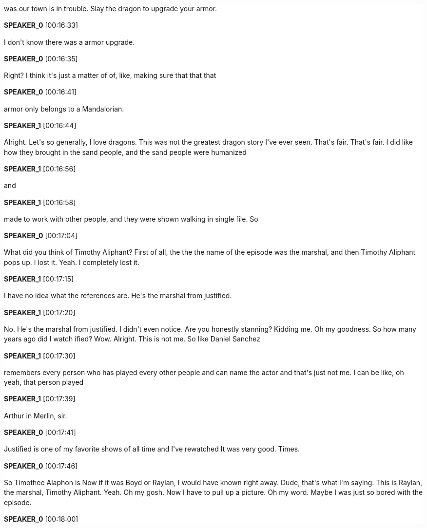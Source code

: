 was our town is in trouble. Slay the dragon to upgrade your armor.

**SPEAKER_0** [00:16:33]

I don't know there was a armor upgrade.

**SPEAKER_0** [00:16:35]

Right? I think it's just a matter of of, like, making sure that that that

**SPEAKER_0** [00:16:41]

armor only belongs to a Mandalorian.

**SPEAKER_1** [00:16:44]

Alright. Let's so generally, I love dragons. This was not the greatest dragon story I've ever seen. That's fair. That's fair. I did like how they brought in the sand people, and the sand people were humanized

**SPEAKER_1** [00:16:56]

and

**SPEAKER_1** [00:16:58]

made to work with other people, and they were shown walking in single file. So

**SPEAKER_0** [00:17:04]

What did you think of Timothy Aliphant? First of all, the the the name of the episode was the marshal, and then Timothy Aliphant pops up. I lost it. Yeah. I completely lost it.

**SPEAKER_1** [00:17:15]

I have no idea what the references are. He's the marshal from justified.

**SPEAKER_1** [00:17:20]

No. He's the marshal from justified. I didn't even notice. Are you honestly stanning? Kidding me. Oh my goodness. So how many years ago did I watch ified? Wow. Alright. This is not me. So like Daniel Sanchez

**SPEAKER_1** [00:17:30]

remembers every person who has played every other people and can name the actor and that's just not me. I can be like, oh yeah, that person played

**SPEAKER_1** [00:17:39]

Arthur in Merlin, sir.

**SPEAKER_0** [00:17:41]

Justified is one of my favorite shows of all time and I've rewatched It was very good. Times.

**SPEAKER_0** [00:17:46]

So Timothee Alaphon is Now if it was Boyd or Raylan, I would have known right away. Dude, that's what I'm saying. This is Raylan, the marshal, Timothy Aliphant. Yeah. Oh my gosh. Now I have to pull up a picture. Oh my word. Maybe I was just so bored with the episode.

**SPEAKER_0** [00:18:00]
